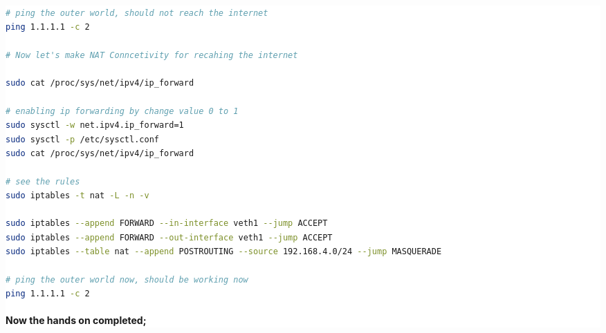 ```bash
# ping the outer world, should not reach the internet
ping 1.1.1.1 -c 2

# Now let's make NAT Conncetivity for recahing the internet

sudo cat /proc/sys/net/ipv4/ip_forward

# enabling ip forwarding by change value 0 to 1
sudo sysctl -w net.ipv4.ip_forward=1
sudo sysctl -p /etc/sysctl.conf
sudo cat /proc/sys/net/ipv4/ip_forward

# see the rules
sudo iptables -t nat -L -n -v

sudo iptables --append FORWARD --in-interface veth1 --jump ACCEPT
sudo iptables --append FORWARD --out-interface veth1 --jump ACCEPT
sudo iptables --table nat --append POSTROUTING --source 192.168.4.0/24 --jump MASQUERADE

# ping the outer world now, should be working now
ping 1.1.1.1 -c 2
```

#### Now the hands on completed;
